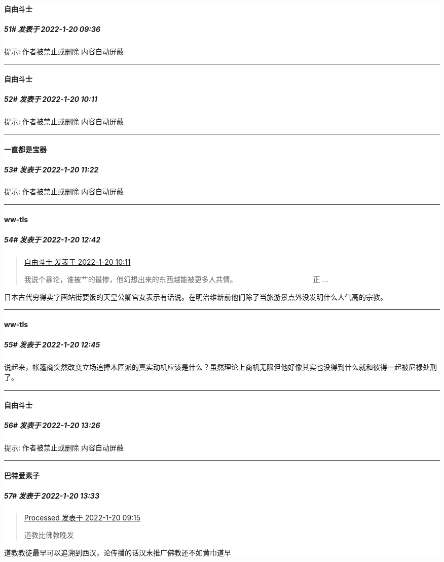 ####  自由斗士  
##### 51#       发表于 2022-1-20 09:36

提示: 作者被禁止或删除 内容自动屏蔽

*****

####  自由斗士  
##### 52#       发表于 2022-1-20 10:11

提示: 作者被禁止或删除 内容自动屏蔽

*****

####  一直都是宝器  
##### 53#       发表于 2022-1-20 11:22

提示: 作者被禁止或删除 内容自动屏蔽

*****

####  ww-tls  
##### 54#       发表于 2022-1-20 12:42

<blockquote><a href="httphttps://bbs.saraba1st.com/2b/forum.php?mod=redirect&amp;goto=findpost&amp;pid=54362468&amp;ptid=2048278" target="_blank">自由斗士 发表于 2022-1-20 10:11</a>

我说个暴论，谁被艹的最惨，他幻想出来的东西越能被更多人共情。                                      正 ...</blockquote>
日本古代穷得卖字画站街要饭的天皇公卿宫女表示有话说。在明治维新前他们除了当旅游景点外没发明什么人气高的宗教。

*****

####  ww-tls  
##### 55#       发表于 2022-1-20 12:45

说起来，帐篷商突然改变立场追捧木匠派的真实动机应该是什么？虽然理论上商机无限但他好像其实也没得到什么就和彼得一起被尼禄处刑了。

*****

####  自由斗士  
##### 56#       发表于 2022-1-20 13:26

提示: 作者被禁止或删除 内容自动屏蔽

*****

####  巴特爱素子  
##### 57#       发表于 2022-1-20 13:33

<blockquote><a href="httphttps://bbs.saraba1st.com/2b/forum.php?mod=redirect&amp;goto=findpost&amp;pid=54361629&amp;ptid=2048278" target="_blank">Processed 发表于 2022-1-20 09:15</a>

道教比佛教晚发</blockquote>
道教教徒最早可以追溯到西汉，论传播的话汉末推广佛教还不如黄巾道早
